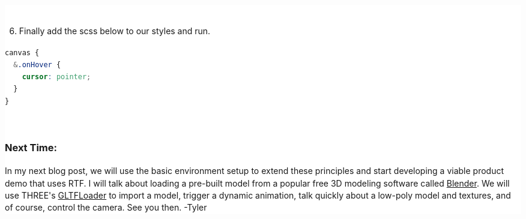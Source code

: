        
6.  Finally add the scss below to our styles and run.

```scss    
canvas {
  &.onHover {
    cursor: pointer;
  }
}
```
    

 

### Next Time:

In my next blog post, we will use the basic environment setup to extend these principles and start developing a viable product demo that uses RTF. I will talk about loading a pre-built model from a popular free 3D modeling software called [Blender](https://www.blender.org/). We will use THREE's [GLTFLoader](https://threejs.org/docs/#examples/en/loaders/GLTFLoader) to import a model, trigger a dynamic animation, talk quickly about a low-poly model and textures, and of course, control the camera. See you then. -Tyler
    